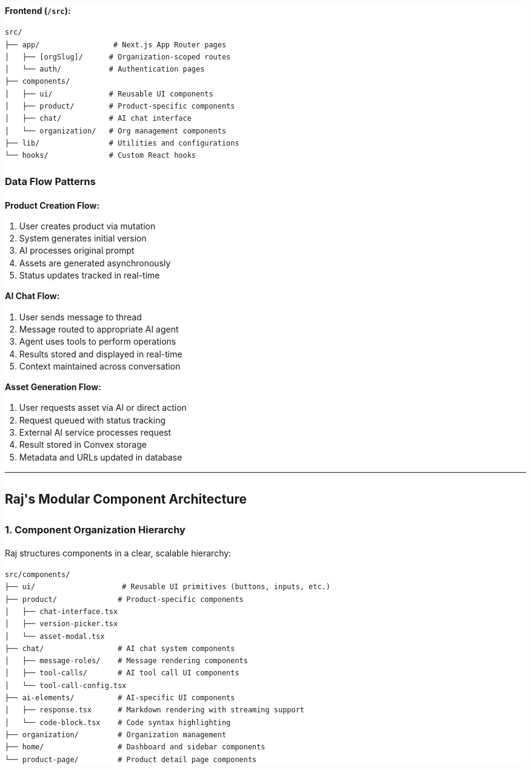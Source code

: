 **Frontend (`/src`):**
```
src/
├── app/                 # Next.js App Router pages
│   ├── [orgSlug]/      # Organization-scoped routes
│   └── auth/           # Authentication pages
├── components/
│   ├── ui/             # Reusable UI components
│   ├── product/        # Product-specific components
│   ├── chat/           # AI chat interface
│   └── organization/   # Org management components
├── lib/                # Utilities and configurations
└── hooks/              # Custom React hooks
```

### Data Flow Patterns

**Product Creation Flow:**
1. User creates product via mutation
2. System generates initial version
3. AI processes original prompt
4. Assets are generated asynchronously
5. Status updates tracked in real-time

**AI Chat Flow:**
1. User sends message to thread
2. Message routed to appropriate AI agent
3. Agent uses tools to perform operations
4. Results stored and displayed in real-time
5. Context maintained across conversation

**Asset Generation Flow:**
1. User requests asset via AI or direct action
2. Request queued with status tracking
3. External AI service processes request
4. Result stored in Convex storage
5. Metadata and URLs updated in database

---

## Raj's Modular Component Architecture

### 1. **Component Organization Hierarchy**

Raj structures components in a clear, scalable hierarchy:

```
src/components/
├── ui/                    # Reusable UI primitives (buttons, inputs, etc.)
├── product/              # Product-specific components
│   ├── chat-interface.tsx
│   ├── version-picker.tsx
│   └── asset-modal.tsx
├── chat/                 # AI chat system components
│   ├── message-roles/    # Message rendering components
│   ├── tool-calls/       # AI tool call UI components
│   └── tool-call-config.tsx
├── ai-elements/          # AI-specific UI components
│   ├── response.tsx      # Markdown rendering with streaming support
│   └── code-block.tsx    # Code syntax highlighting
├── organization/         # Organization management
├── home/                 # Dashboard and sidebar components
└── product-page/         # Product detail page components
```
